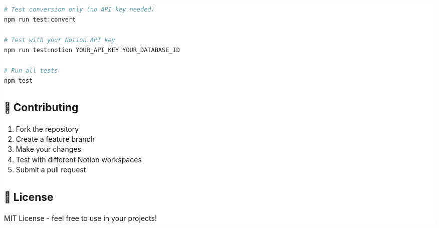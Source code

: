 ```bash
# Test conversion only (no API key needed)
npm run test:convert

# Test with your Notion API key
npm run test:notion YOUR_API_KEY YOUR_DATABASE_ID

# Run all tests
npm test
```

## 🤝 Contributing

1. Fork the repository
2. Create a feature branch
3. Make your changes
4. Test with different Notion workspaces
5. Submit a pull request

## 📄 License

MIT License - feel free to use in your projects!
